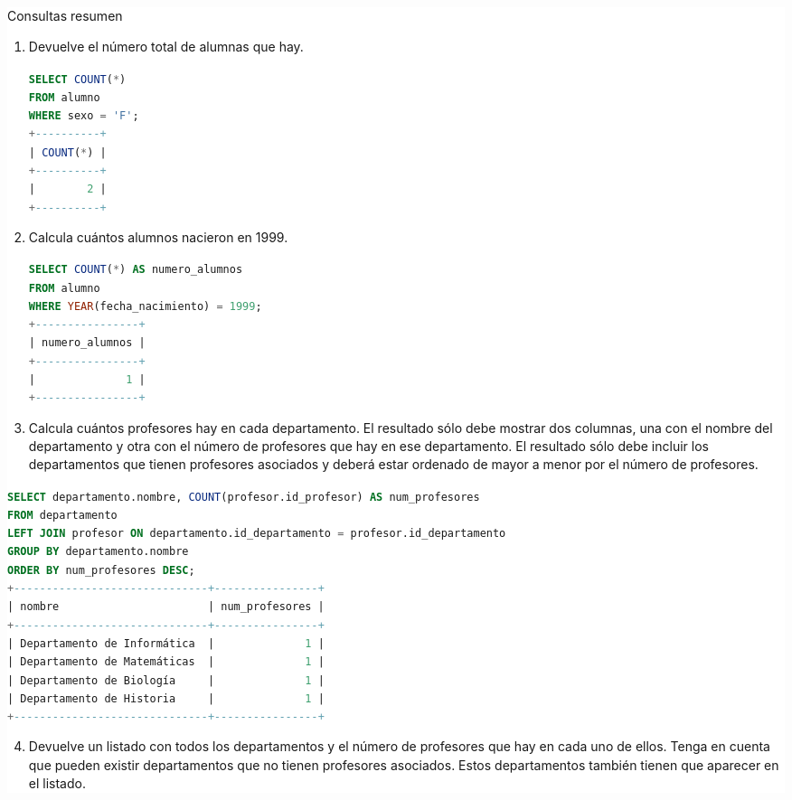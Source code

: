 Consultas resumen
1. Devuelve el número total de alumnas que hay.

   ```sql
   SELECT COUNT(*)
   FROM alumno
   WHERE sexo = 'F';
   +----------+
   | COUNT(*) |
   +----------+
   |        2 |
   +----------+
   
   ```

   

2. Calcula cuántos alumnos nacieron en 1999.

   ```sql
   SELECT COUNT(*) AS numero_alumnos
   FROM alumno
   WHERE YEAR(fecha_nacimiento) = 1999;
   +----------------+
   | numero_alumnos |
   +----------------+
   |              1 |
   +----------------+
   
   ```

   

3. Calcula cuántos profesores hay en cada departamento. El resultado sólo
    debe mostrar dos columnas, una con el nombre del departamento y otra
    con el número de profesores que hay en ese departamento. El resultado
    sólo debe incluir los departamentos que tienen profesores asociados y
    deberá estar ordenado de mayor a menor por el número de profesores.

  ```sql
  SELECT departamento.nombre, COUNT(profesor.id_profesor) AS num_profesores
  FROM departamento
  LEFT JOIN profesor ON departamento.id_departamento = profesor.id_departamento
  GROUP BY departamento.nombre
  ORDER BY num_profesores DESC;
  +------------------------------+----------------+
  | nombre                       | num_profesores |
  +------------------------------+----------------+
  | Departamento de Informática  |              1 |
  | Departamento de Matemáticas  |              1 |
  | Departamento de Biología     |              1 |
  | Departamento de Historia     |              1 |
  +------------------------------+----------------+
  ```

  

4. Devuelve un listado con todos los departamentos y el número de profesores
    que hay en cada uno de ellos. Tenga en cuenta que pueden existir
    departamentos que no tienen profesores asociados. Estos departamentos
    también tienen que aparecer en el listado.
